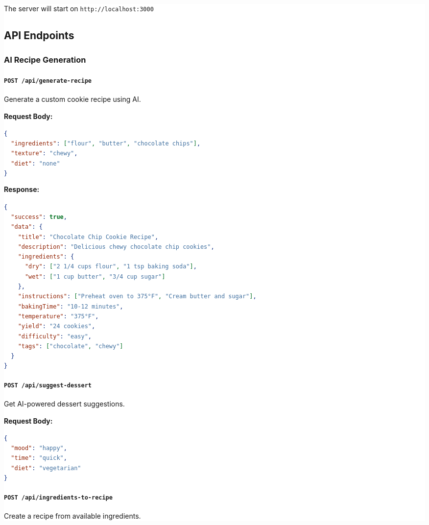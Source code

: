 The server will start on `http://localhost:3000`

## API Endpoints

### AI Recipe Generation

#### `POST /api/generate-recipe`
Generate a custom cookie recipe using AI.

**Request Body:**
```json
{
  "ingredients": ["flour", "butter", "chocolate chips"],
  "texture": "chewy",
  "diet": "none"
}
```

**Response:**
```json
{
  "success": true,
  "data": {
    "title": "Chocolate Chip Cookie Recipe",
    "description": "Delicious chewy chocolate chip cookies",
    "ingredients": {
      "dry": ["2 1/4 cups flour", "1 tsp baking soda"],
      "wet": ["1 cup butter", "3/4 cup sugar"]
    },
    "instructions": ["Preheat oven to 375°F", "Cream butter and sugar"],
    "bakingTime": "10-12 minutes",
    "temperature": "375°F",
    "yield": "24 cookies",
    "difficulty": "easy",
    "tags": ["chocolate", "chewy"]
  }
}
```

#### `POST /api/suggest-dessert`
Get AI-powered dessert suggestions.

**Request Body:**
```json
{
  "mood": "happy",
  "time": "quick",
  "diet": "vegetarian"
}
```

#### `POST /api/ingredients-to-recipe`
Create a recipe from available ingredients.
